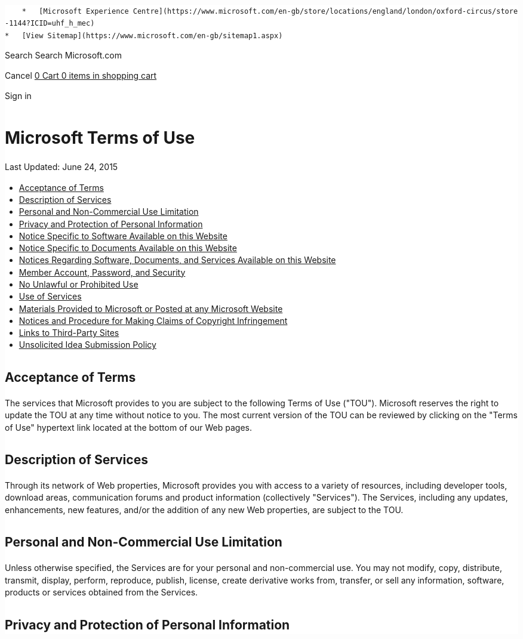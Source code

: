        *   [Microsoft Experience Centre](https://www.microsoft.com/en-gb/store/locations/england/london/oxford-circus/store-1144?ICID=uhf_h_mec)
    *   [View Sitemap](https://www.microsoft.com/en-gb/sitemap1.aspx)
    

  Search Search Microsoft.com 

Cancel [0 Cart 0 items in shopping cart](https://www.microsoft.com/en-gb/store/buy)

Sign in

Microsoft Terms of Use
======================

Last Updated: June 24, 2015

  

*   [Acceptance of Terms](#o1)
*   [Description of Services](#o2)
*   [Personal and Non-Commercial Use Limitation](#o3)
*   [Privacy and Protection of Personal Information](#o4)
*   [Notice Specific to Software Available on this Website](#o5)
*   [Notice Specific to Documents Available on this Website](#o6)
*   [Notices Regarding Software, Documents, and Services Available on this Website](#o7)
*   [Member Account, Password, and Security](#o8)
*   [No Unlawful or Prohibited Use](#o9)
*   [Use of Services](#o10)
*   [Materials Provided to Microsoft or Posted at any Microsoft Website](#o11)
*   [Notices and Procedure for Making Claims of Copyright Infringement](#o12)
*   [Links to Third-Party Sites](#o13)
*   [Unsolicited Idea Submission Policy](#o14)

Acceptance of Terms
-------------------

The services that Microsoft provides to you are subject to the following Terms of Use ("TOU"). Microsoft reserves the right to update the TOU at any time without notice to you. The most current version of the TOU can be reviewed by clicking on the "Terms of Use" hypertext link located at the bottom of our Web pages.

Description of Services
-----------------------

Through its network of Web properties, Microsoft provides you with access to a variety of resources, including developer tools, download areas, communication forums and product information (collectively "Services"). The Services, including any updates, enhancements, new features, and/or the addition of any new Web properties, are subject to the TOU.

Personal and Non-Commercial Use Limitation
------------------------------------------

Unless otherwise specified, the Services are for your personal and non-commercial use. You may not modify, copy, distribute, transmit, display, perform, reproduce, publish, license, create derivative works from, transfer, or sell any information, software, products or services obtained from the Services.

Privacy and Protection of Personal Information
----------------------------------------------
